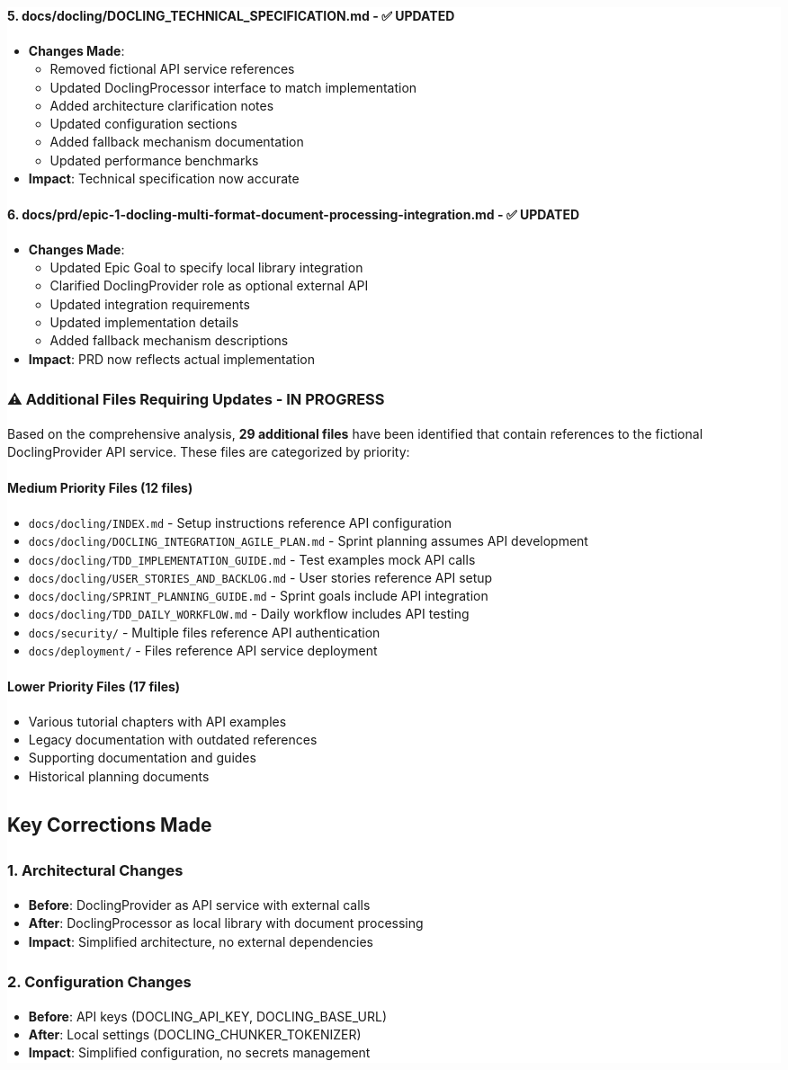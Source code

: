 #### 5. **docs/docling/DOCLING_TECHNICAL_SPECIFICATION.md** - ✅ UPDATED
- **Changes Made**:
  - Removed fictional API service references
  - Updated DoclingProcessor interface to match implementation
  - Added architecture clarification notes
  - Updated configuration sections
  - Added fallback mechanism documentation
  - Updated performance benchmarks
- **Impact**: Technical specification now accurate

#### 6. **docs/prd/epic-1-docling-multi-format-document-processing-integration.md** - ✅ UPDATED
- **Changes Made**:
  - Updated Epic Goal to specify local library integration
  - Clarified DoclingProvider role as optional external API
  - Updated integration requirements
  - Updated implementation details
  - Added fallback mechanism descriptions
- **Impact**: PRD now reflects actual implementation

### ⚠️ **Additional Files Requiring Updates - IN PROGRESS**

Based on the comprehensive analysis, **29 additional files** have been identified that contain references to the fictional DoclingProvider API service. These files are categorized by priority:

#### Medium Priority Files (12 files)
- `docs/docling/INDEX.md` - Setup instructions reference API configuration
- `docs/docling/DOCLING_INTEGRATION_AGILE_PLAN.md` - Sprint planning assumes API development
- `docs/docling/TDD_IMPLEMENTATION_GUIDE.md` - Test examples mock API calls
- `docs/docling/USER_STORIES_AND_BACKLOG.md` - User stories reference API setup
- `docs/docling/SPRINT_PLANNING_GUIDE.md` - Sprint goals include API integration
- `docs/docling/TDD_DAILY_WORKFLOW.md` - Daily workflow includes API testing
- `docs/security/` - Multiple files reference API authentication
- `docs/deployment/` - Files reference API service deployment

#### Lower Priority Files (17 files)
- Various tutorial chapters with API examples
- Legacy documentation with outdated references
- Supporting documentation and guides
- Historical planning documents

## Key Corrections Made

### 1. **Architectural Changes**
- **Before**: DoclingProvider as API service with external calls
- **After**: DoclingProcessor as local library with document processing
- **Impact**: Simplified architecture, no external dependencies

### 2. **Configuration Changes**
- **Before**: API keys (DOCLING_API_KEY, DOCLING_BASE_URL)
- **After**: Local settings (DOCLING_CHUNKER_TOKENIZER)
- **Impact**: Simplified configuration, no secrets management
